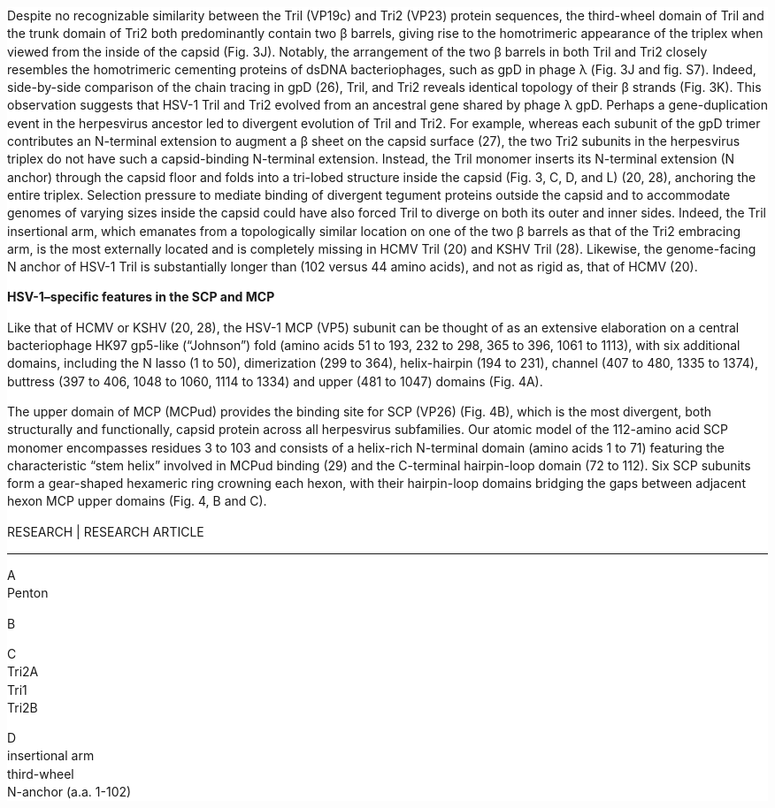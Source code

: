 Despite no recognizable similarity between the Tril (VP19c) and Tri2 (VP23) protein sequences, the third-wheel domain of Tril and the trunk domain of Tri2 both predominantly contain two β barrels, giving rise to the homotrimeric appearance of the triplex when viewed from the inside of the capsid (Fig. 3J). Notably, the arrangement of the two β barrels in both Tril and Tri2 closely resembles the homotrimeric cementing proteins of dsDNA bacteriophages, such as gpD in phage λ (Fig. 3J and fig. S7). Indeed, side-by-side comparison of the chain tracing in gpD (26), Tril, and Tri2 reveals identical topology of their β strands (Fig. 3K). This observation suggests that HSV-1 Tril and Tri2 evolved from an ancestral gene shared by phage λ gpD. Perhaps a gene-duplication event in the herpesvirus ancestor led to divergent evolution of Tril and Tri2. For example, whereas each subunit of the gpD trimer contributes an N-terminal extension to augment a β sheet on the capsid surface (27), the two Tri2 subunits in the herpesvirus triplex do not have such a capsid-binding N-terminal extension. Instead, the Tril monomer inserts its N-terminal extension (N anchor) through the capsid floor and folds into a tri-lobed structure inside the capsid (Fig. 3, C, D, and L) (20, 28), anchoring the entire triplex. Selection pressure to mediate binding of divergent tegument proteins outside the capsid and to accommodate genomes of varying sizes inside the capsid could have also forced Tril to diverge on both its outer and inner sides. Indeed, the Tril insertional arm, which emanates from a topologically similar location on one of the two β barrels as that of the Tri2 embracing arm, is the most externally located and is completely missing in HCMV Tril (20) and KSHV Tril (28). Likewise, the genome-facing N anchor of HSV-1 Tril is substantially longer than (102 versus 44 amino acids), and not as rigid as, that of HCMV (20).

**HSV-1–specific features in the SCP and MCP**

Like that of HCMV or KSHV (20, 28), the HSV-1 MCP (VP5) subunit can be thought of as an extensive elaboration on a central bacteriophage HK97 gp5-like (“Johnson”) fold (amino acids 51 to 193, 232 to 298, 365 to 396, 1061 to 1113), with six additional domains, including the N lasso (1 to 50), dimerization (299 to 364), helix-hairpin (194 to 231), channel (407 to 480, 1335 to 1374), buttress (397 to 406, 1048 to 1060, 1114 to 1334) and upper (481 to 1047) domains (Fig. 4A).

The upper domain of MCP (MCPud) provides the binding site for SCP (VP26) (Fig. 4B), which is the most divergent, both structurally and functionally, capsid protein across all herpesvirus subfamilies. Our atomic model of the 112-amino acid SCP monomer encompasses residues 3 to 103 and consists of a helix-rich N-terminal domain (amino acids 1 to 71) featuring the characteristic “stem helix” involved in MCPud binding (29) and the C-terminal hairpin-loop domain (72 to 112). Six SCP subunits form a gear-shaped hexameric ring crowning each hexon, with their hairpin-loop domains bridging the gaps between adjacent hexon MCP upper domains (Fig. 4, B and C).

RESEARCH | RESEARCH ARTICLE

---

A  
Penton  

B  

C  
Tri2A  
Tri1  
Tri2B  

D  
insertional arm  
third-wheel  
N-anchor (a.a. 1-102)  
